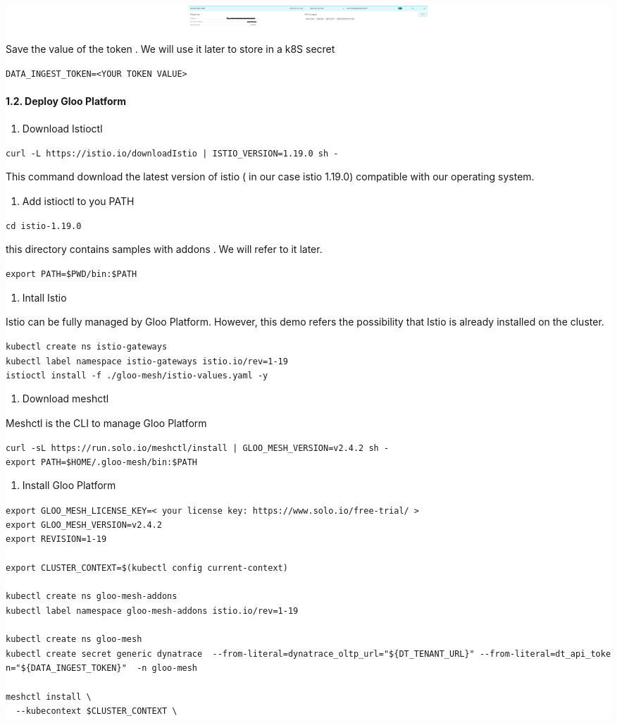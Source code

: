 <p align="center"><img src="/image/data_ingest_token.png" width="40%" alt="data token" /></p>

Save the value of the token . We will use it later to store in a k8S secret

```shell
DATA_INGEST_TOKEN=<YOUR TOKEN VALUE>
```

#### 1.2. Deploy Gloo Platform

1. Download Istioctl

```shell
curl -L https://istio.io/downloadIstio | ISTIO_VERSION=1.19.0 sh -
```

This command download the latest version of istio ( in our case istio 1.19.0) compatible with our operating system.

1. Add istioctl to you PATH

```shell
cd istio-1.19.0
```

this directory contains samples with addons . We will refer to it later.

```shell
export PATH=$PWD/bin:$PATH
```

1. Intall Istio

Istio can be fully managed by Gloo Platform. However, this demo refers the possibility that Istio is already installed on the cluster.

```shell
kubectl create ns istio-gateways
kubectl label namespace istio-gateways istio.io/rev=1-19
istioctl install -f ./gloo-mesh/istio-values.yaml -y
```

1. Download meshctl

Meshctl is the CLI to manage Gloo Platform

```shell
curl -sL https://run.solo.io/meshctl/install | GLOO_MESH_VERSION=v2.4.2 sh -
export PATH=$HOME/.gloo-mesh/bin:$PATH
```

1. Install Gloo Platform

```shell
export GLOO_MESH_LICENSE_KEY=< your license key: https://www.solo.io/free-trial/ >
export GLOO_MESH_VERSION=v2.4.2
export REVISION=1-19

export CLUSTER_CONTEXT=$(kubectl config current-context)

kubectl create ns gloo-mesh-addons
kubectl label namespace gloo-mesh-addons istio.io/rev=1-19

kubectl create ns gloo-mesh
kubectl create secret generic dynatrace  --from-literal=dynatrace_oltp_url="${DT_TENANT_URL}" --from-literal=dt_api_token="${DATA_INGEST_TOKEN}"  -n gloo-mesh

meshctl install \
  --kubecontext $CLUSTER_CONTEXT \
```